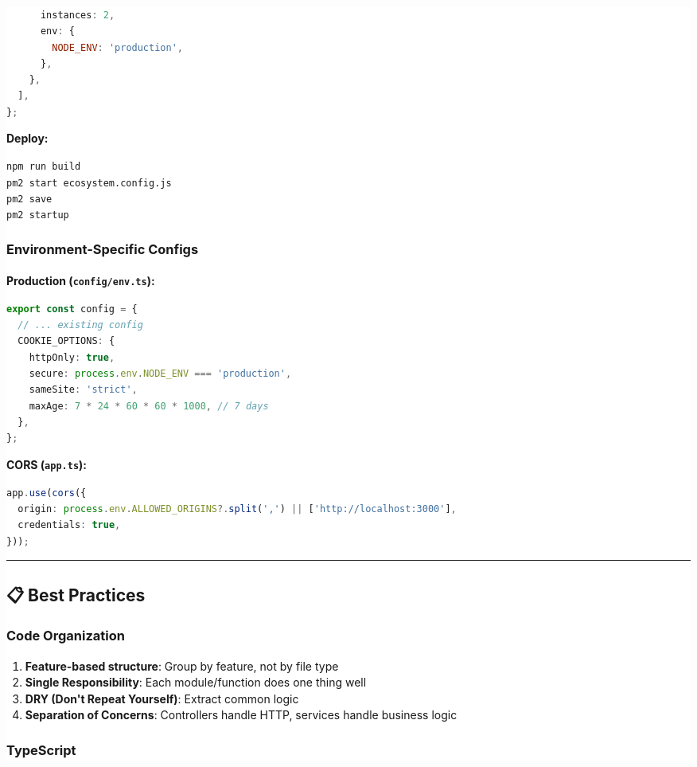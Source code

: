```javascript
      instances: 2,
      env: {
        NODE_ENV: 'production',
      },
    },
  ],
};
```

**Deploy:**
```bash
npm run build
pm2 start ecosystem.config.js
pm2 save
pm2 startup
```

### Environment-Specific Configs

**Production (`config/env.ts`):**
```typescript
export const config = {
  // ... existing config
  COOKIE_OPTIONS: {
    httpOnly: true,
    secure: process.env.NODE_ENV === 'production',
    sameSite: 'strict',
    maxAge: 7 * 24 * 60 * 60 * 1000, // 7 days
  },
};
```

**CORS (`app.ts`):**
```typescript
app.use(cors({
  origin: process.env.ALLOWED_ORIGINS?.split(',') || ['http://localhost:3000'],
  credentials: true,
}));
```

---

## 📋 Best Practices

### Code Organization

1. **Feature-based structure**: Group by feature, not by file type
2. **Single Responsibility**: Each module/function does one thing well
3. **DRY (Don't Repeat Yourself)**: Extract common logic
4. **Separation of Concerns**: Controllers handle HTTP, services handle business logic

### TypeScript
